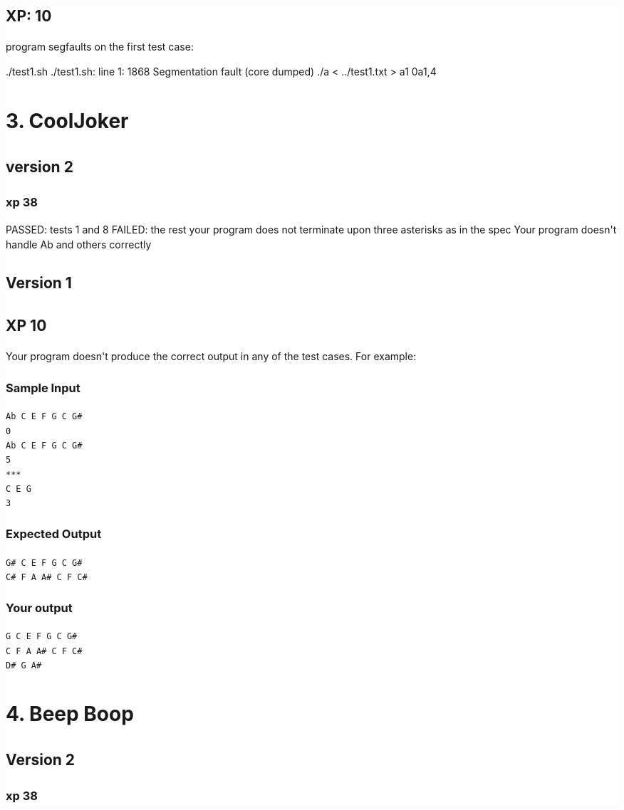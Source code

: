 ## XP: 10
program segfaults on the first test case:

./test1.sh 
./test1.sh: line 1:  1868 Segmentation fault      (core dumped) ./a < ../test1.txt > a1
0a1,4

# 3. CoolJoker

## version 2
### xp  38

PASSED: tests 1 and 8
FAILED: the rest
your program does not terminate upon three asterisks as in the spec
Your program doesn't handle Ab and others correctly 

## Version 1
## XP  10
Your program doesn't produce the correct output in any of the test cases. For example:

### Sample Input

	Ab C E F G C G#
	0
	Ab C E F G C G#
	5
	***
	C E G
	3

### Expected Output

	G# C E F G C G# 
    C# F A A# C F C#
	
		
	
### Your output

	G C E F G C G# 
	C F A A# C F C# 
	D# G A# 

# 4. Beep Boop
## Version 2
### xp 38
